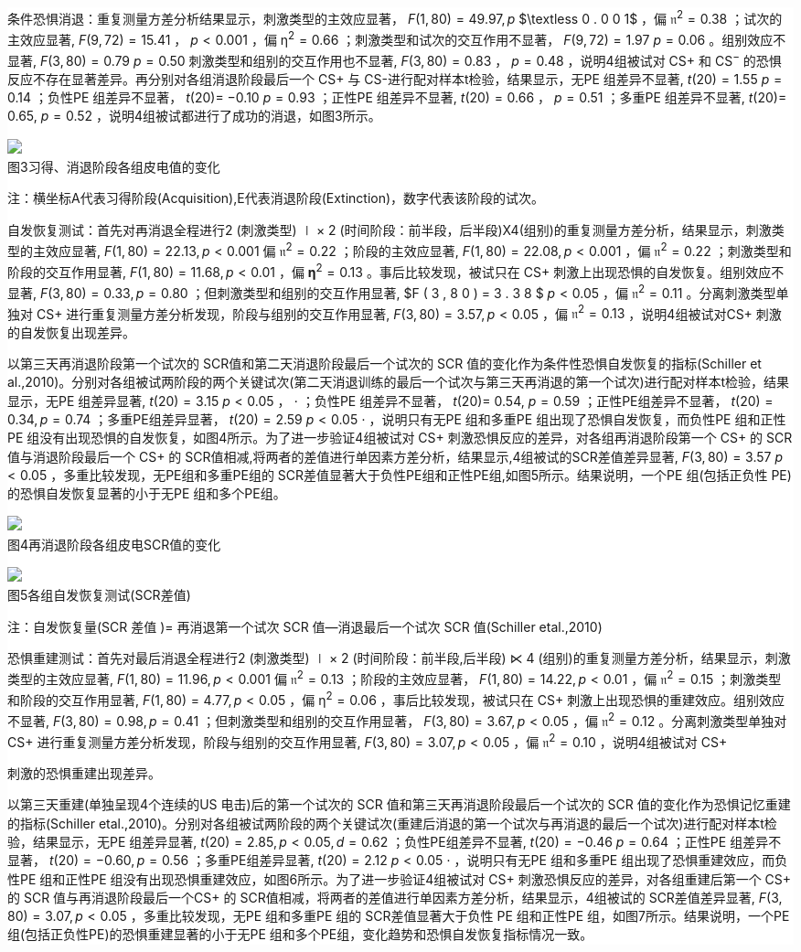 条件恐惧消退：重复测量方差分析结果显示，刺激类型的主效应显著， $F ( 1 , 8 0 ) = 4 9 . 9 7 , p$ $\textless 0 . 0 0 1$ ，偏 $\mathfrak { n } ^ { 2 } = 0 . 3 8$ ；试次的主效应显著, $F ( 9 , 7 2 ) = 1 5 . 4 1$ ， $p < 0 . 0 0 1$ ，偏 $\mathfrak { \eta } ^ { 2 } = 0 . 6 6$ ；刺激类型和试次的交互作用不显著， $F ( 9 , 7 2 ) = 1 . 9 7$ $p = 0 . 0 6$ 。组别效应不显著, $F ( 3 , 8 0 ) = 0 . 7 9$ $p = 0 . 5 0$ 刺激类型和组别的交互作用也不显著, $F ( 3 , 8 0 ) = 0 . 8 3$ ， $p = 0 . 4 8$ ，说明4组被试对 ${ \mathrm { C S } } +$ 和 $\mathrm { C S ^ { - } }$ 的恐惧反应不存在显著差异。再分别对各组消退阶段最后一个 $\mathrm { C S + }$ 与 CS-进行配对样本t检验，结果显示，无PE 组差异不显著, $t ( 2 0 ) = 1 . 5 5$ $p = 0 . 1 4$ ；负性PE 组差异不显著， $t ( 2 0 ) =$ $- 0 . 1 0$ $p = 0 . 9 3$ ；正性PE 组差异不显著, $t ( 2 0 ) = 0 . 6 6$ ， $p = 0 . 5 1$ ；多重PE 组差异不显著, $t ( 2 0 ) =$ 0.65, $p = 0 . 5 2$ ，说明4组被试都进行了成功的消退，如图3所示。

![](images/697948d45ca221475d86177cbfaea5f72b069f58609338c1b929b3e7d5765585.jpg)  
图3习得、消退阶段各组皮电值的变化

注：横坐标A代表习得阶段(Acquisition),E代表消退阶段(Extinction)，数字代表该阶段的试次。

自发恢复测试：首先对再消退全程进行2 (刺激类型) $\mid \times 2$ (时间阶段：前半段，后半段)X4(组别)的重复测量方差分析，结果显示，刺激类型的主效应显著, $F ( 1 , 8 0 ) = 2 2 . 1 3 , p < 0 . 0 0 1$ 偏 $\mathfrak { n } ^ { 2 } = 0 . 2 2$ ；阶段的主效应显著, $F ( 1 , 8 0 ) = 2 2 . 0 8 , p < 0 . 0 0 1$ ，偏 $\mathfrak { n } ^ { 2 } = 0 . 2 2$ ；刺激类型和阶段的交互作用显著, $F ( 1 , 8 0 ) = 1 1 . 6 8 , p < 0 . 0 1$ ，偏 $\boldsymbol { \eta } ^ { 2 } = 0 . 1 3$ 。事后比较发现，被试只在 ${ \mathrm { C S } } +$ 刺激上出现恐惧的自发恢复。组别效应不显著, $F ( 3 , 8 0 ) = 0 . 3 3 , p = 0 . 8 0$ ；但刺激类型和组别的交互作用显著, $F ( 3 , 8 0 ) = 3 . 3 8 \$ $p < 0 . 0 5$ ，偏 $\mathfrak { n } ^ { 2 } = 0 . 1 1$ 。分离刺激类型单独对 ${ \mathrm { C S } } +$ 进行重复测量方差分析发现，阶段与组别的交互作用显著, $F ( 3 , 8 0 ) = 3 . 5 7 , p < 0 . 0 5$ ，偏 $\mathfrak { n } ^ { 2 } = 0 . 1 3$ ，说明4组被试对$\mathrm { C S + }$ 刺激的自发恢复出现差异。

以第三天再消退阶段第一个试次的 SCR值和第二天消退阶段最后一个试次的 SCR 值的变化作为条件性恐惧自发恢复的指标(Schiller et al.,2010)。分别对各组被试两阶段的两个关键试次(第二天消退训练的最后一个试次与第三天再消退的第一个试次)进行配对样本t检验，结果显示，无PE 组差异显著, $t ( 2 0 ) = 3 . 1 5$ $p < 0 . 0 5$ ， $\cdot$ ；负性PE 组差异不显著， $t ( 2 0 ) =$ 0.54, $p = 0 . 5 9$ ；正性PE组差异不显著， $t ( 2 0 ) = 0 . 3 4 , p = 0 . 7 4$ ；多重PE组差异显著， $t ( 2 0 ) = 2 . 5 9$ $p < 0 . 0 5$ $\cdot$ ，说明只有无PE 组和多重PE 组出现了恐惧自发恢复，而负性PE 组和正性PE 组没有出现恐惧的自发恢复，如图4所示。为了进一步验证4组被试对 ${ \mathrm { C S } } +$ 刺激恐惧反应的差异，对各组再消退阶段第一个 $\mathrm { C S + }$ 的 SCR值与消退阶段最后一个 ${ \mathrm { C S } } +$ 的 SCR值相减,将两者的差值进行单因素方差分析，结果显示,4组被试的SCR差值差异显著, $F ( 3 , 8 0 ) = 3 . 5 7$ $p < 0 . 0 5$ ，多重比较发现，无PE组和多重PE组的 SCR差值显著大于负性PE组和正性PE组,如图5所示。结果说明，一个PE 组(包括正负性 PE)的恐惧自发恢复显著的小于无PE 组和多个PE组。

![](images/62b4c5b0e517c7285866845093bf7d3e9854809a1f339d5f0069b87765b2e460.jpg)  
图4再消退阶段各组皮电SCR值的变化

![](images/75ac7991b29f8680af5b1ea14b09e57a6b7b5e69fcdb540d093a5c7623a65f4d.jpg)  
图5各组自发恢复测试(SCR差值)

注：自发恢复量(SCR 差值 $) =$ 再消退第一个试次 SCR 值—消退最后一个试次 SCR 值(Schiller etal.,2010)

恐惧重建测试：首先对最后消退全程进行2 (刺激类型) $\mid \times 2$ (时间阶段：前半段,后半段) $\ltimes$ 4 (组别)的重复测量方差分析，结果显示，刺激类型的主效应显著, $F ( 1 , 8 0 ) = 1 1 . 9 6 , p < 0 . 0 0 1$ 偏 $\mathfrak { n } ^ { 2 } = 0 . 1 3$ ；阶段的主效应显著， $F ( 1 , 8 0 ) = 1 4 . 2 2 , p < 0 . 0 1$ ，偏 $\mathfrak { n } ^ { 2 } = 0 . 1 5$ ；刺激类型和阶段的交互作用显著, $F ( 1 , 8 0 ) = 4 . 7 7 , p < 0 . 0 5$ ，偏 $\mathfrak { \eta } ^ { 2 } = 0 . 0 6$ ，事后比较发现，被试只在 ${ \mathrm { C S } } +$ 刺激上出现恐惧的重建效应。组别效应不显著, $F ( 3 , 8 0 ) = 0 . 9 8 , p = 0 . 4 1$ ；但刺激类型和组别的交互作用显著， $F ( 3 , 8 0 ) = 3 . 6 7 , p < 0 . 0 5$ ，偏 $\mathfrak { n } ^ { 2 } = 0 . 1 2$ 。分离刺激类型单独对 ${ \mathrm { C S } } +$ 进行重复测量方差分析发现，阶段与组别的交互作用显著, $F ( 3 , 8 0 ) = 3 . 0 7 , p < 0 . 0 5$ ，偏 $\mathfrak { n } ^ { 2 } = 0 . 1 0$ ，说明4组被试对 ${ \mathrm { C S } } +$

刺激的恐惧重建出现差异。

以第三天重建(单独呈现4个连续的US 电击)后的第一个试次的 SCR 值和第三天再消退阶段最后一个试次的 SCR 值的变化作为恐惧记忆重建的指标(Schiller etal.,2010)。分别对各组被试两阶段的两个关键试次(重建后消退的第一个试次与再消退的最后一个试次)进行配对样本t检验，结果显示，无PE 组差异显著, $t ( 2 0 ) = 2 . 8 5 , p < 0 . 0 5 , d = 0 . 6 2$ ；负性PE组差异不显著, $t ( 2 0 ) = - 0 . 4 6$ $p = 0 . 6 4$ ；正性PE 组差异不显著， $t ( 2 0 ) = - 0 . 6 0 , p = 0 . 5 6$ ；多重PE组差异显著, $t ( 2 0 ) = 2 . 1 2$ $p < 0 . 0 5$ $\cdot$ ，说明只有无PE 组和多重PE 组出现了恐惧重建效应，而负性PE 组和正性PE 组没有出现恐惧重建效应，如图6所示。为了进一步验证4组被试对 ${ \mathrm { C S } } +$ 刺激恐惧反应的差异，对各组重建后第一个 $\mathrm { C S + }$ 的 SCR 值与再消退阶段最后一个$\mathrm { C S + }$ 的 SCR值相减，将两者的差值进行单因素方差分析，结果显示，4组被试的 SCR差值差异显著, $F ( 3 , 8 0 ) = 3 . 0 7 , p < 0 . 0 5$ ，多重比较发现，无PE 组和多重PE 组的 SCR差值显著大于负性 PE 组和正性PE 组，如图7所示。结果说明，一个PE 组(包括正负性PE)的恐惧重建显著的小于无PE 组和多个PE组，变化趋势和恐惧自发恢复指标情况一致。
